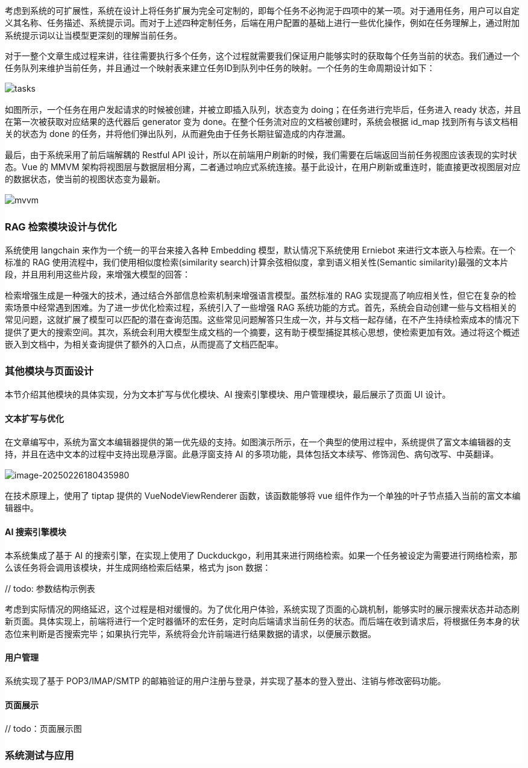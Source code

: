 考虑到系统的可扩展性，系统在设计上将任务扩展为完全可定制的，即每个任务不必拘泥于四项中的某一项。对于通用任务，用户可以自定义其名称、任务描述、系统提示词。而对于上述四种定制任务，后端在用户配置的基础上进行一些优化操作，例如在任务理解上，通过附加系统提示词以让当模型更深刻的理解当前任务。

对于一整个文章生成过程来讲，往往需要执行多个任务，这个过程就需要我们保证用户能够实时的获取每个任务当前的状态。我们通过一个任务队列来维护当前任务，并且通过一个映射表来建立任务ID到队列中任务的映射。一个任务的生命周期设计如下：

![tasks](C:\Users\xiaoyan13\Desktop\thesis-pictures\tasks.png)

如图所示，一个任务在用户发起请求的时候被创建，并被立即插入队列，状态变为 doing；在任务进行完毕后，任务进入 ready 状态，并且在第一次被获取对应结果的迭代器后 generator 变为 done。在整个任务流对应的文档被创建时，系统会根据 id_map 找到所有与该文档相关的状态为 done 的任务，并将他们弹出队列，从而避免由于任务长期驻留造成的内存泄漏。

最后，由于系统采用了前后端解耦的 Restful API 设计，所以在前端用户刷新的时候，我们需要在后端返回当前任务视图应该表现的实时状态。Vue 的 MMVM 架构将视图层与数据层相分离，二者通过响应式系统连接。基于此设计，在用户刷新或重连时，能直接更改视图层对应的数据状态，使当前的视图状态变为最新。

![mvvm](C:\Users\xiaoyan13\Desktop\thesis-pictures\mvvm.png)

### RAG 检索模块设计与优化

系统使用 langchain 来作为一个统一的平台来接入各种 Embedding 模型，默认情况下系统使用 Erniebot 来进行文本嵌入与检索。在一个标准的 RAG 使用流程中，我们使用相似度检索(similarity search)计算余弦相似度，拿到语义相关性(Semantic similarity)最强的文本片段，并且用利用这些片段，来增强大模型的回答：

检索增强生成是一种强大的技术，通过结合外部信息检索机制来增强语言模型。虽然标准的 RAG 实现提高了响应相关性，但它在复杂的检索场景中经常遇到困难。为了进一步优化检索过程，系统引入了一些增强 RAG 系统功能的方式。首先，系统会自动创建一些与文档相关的常见问题，这就扩展了模型可以匹配的潜在查询范围。这些常见问题解答只生成一次，并与文档一起存储，在不产生持续检索成本的情况下提供了更大的搜索空间。其次，系统会利用大模型生成文档的一个摘要，这有助于模型捕捉其核心思想，使检索更加有效。通过将这个概述嵌入到文档中，为相关查询提供了额外的入口点，从而提高了文档匹配率。

### 其他模块与页面设计

本节介绍其他模块的具体实现，分为文本扩写与优化模块、AI 搜索引擎模块、用户管理模块，最后展示了页面 UI 设计。

#### 文本扩写与优化

在文章编写中，系统为富文本编辑器提供的第一优先级的支持。如图演示所示，在一个典型的使用过程中，系统提供了富文本编辑器的支持，并且在选中文本的过程中支持出现悬浮窗。此悬浮窗支持 AI 的多项功能，具体包括文本续写、修饰润色、病句改写、中英翻译。

![image-20250226180435980](C:\Users\xiaoyan13\AppData\Roaming\Typora\typora-user-images\image-20250226180435980.png)

在技术原理上，使用了 tiptap 提供的 VueNodeViewRenderer 函数，该函数能够将 vue 组件作为一个单独的叶子节点插入当前的富文本编辑器中。

#### AI 搜索引擎模块

本系统集成了基于 AI 的搜索引擎，在实现上使用了 Duckduckgo，利用其来进行网络检索。如果一个任务被设定为需要进行网络检索，那么该任务将会调用该模块，并生成网络检索后结果，格式为 json 数据：

// todo: 参数结构示例表

考虑到实际情况的网络延迟，这个过程是相对缓慢的。为了优化用户体验，系统实现了页面的心跳机制，能够实时的展示搜索状态并动态刷新页面。具体实现上，前端将进行一个定时器循环的宏任务，定时向后端请求当前任务的状态。而后端在收到请求后，将根据任务本身的状态位来判断是否搜索完毕；如果执行完毕，系统将会允许前端进行结果数据的请求，以便展示数据。

#### 用户管理

系统实现了基于 POP3/IMAP/SMTP 的邮箱验证的用户注册与登录，并实现了基本的登入登出、注销与修改密码功能。

#### 页面展示

// todo：页面展示图

### 系统测试与应用                 
